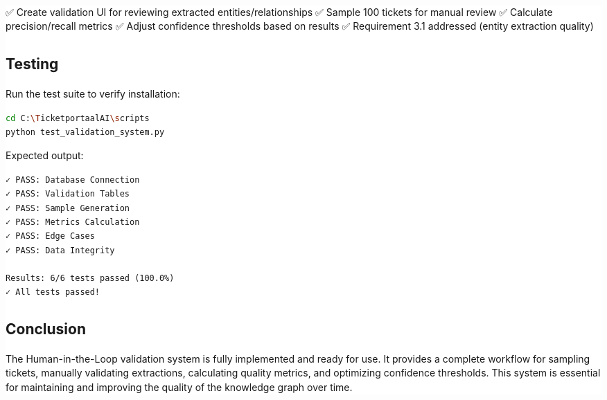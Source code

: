 ✅ Create validation UI for reviewing extracted entities/relationships
✅ Sample 100 tickets for manual review
✅ Calculate precision/recall metrics
✅ Adjust confidence thresholds based on results
✅ Requirement 3.1 addressed (entity extraction quality)

## Testing

Run the test suite to verify installation:

```bash
cd C:\TicketportaalAI\scripts
python test_validation_system.py
```

Expected output:
```
✓ PASS: Database Connection
✓ PASS: Validation Tables
✓ PASS: Sample Generation
✓ PASS: Metrics Calculation
✓ PASS: Edge Cases
✓ PASS: Data Integrity

Results: 6/6 tests passed (100.0%)
✓ All tests passed!
```

## Conclusion

The Human-in-the-Loop validation system is fully implemented and ready for use. It provides a complete workflow for sampling tickets, manually validating extractions, calculating quality metrics, and optimizing confidence thresholds. This system is essential for maintaining and improving the quality of the knowledge graph over time.
